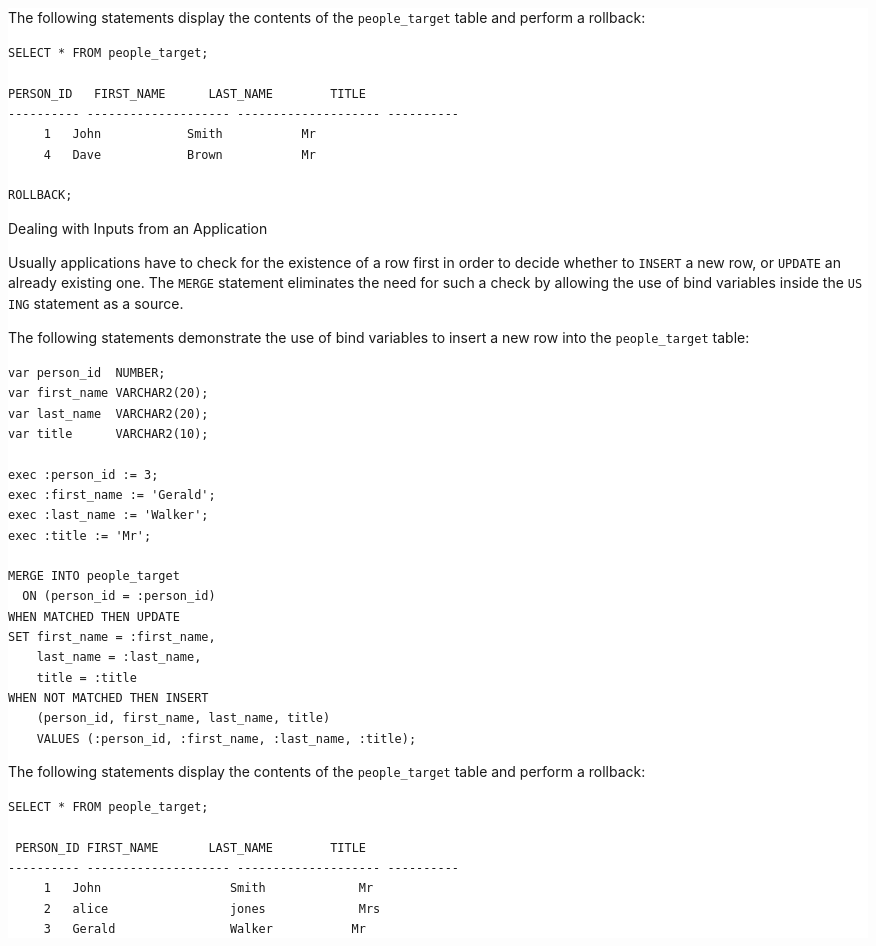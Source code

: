 The following statements display the contents of the `people_target` table and
perform a rollback:

    
    
    SELECT * FROM people_target;
    
    PERSON_ID   FIRST_NAME		LAST_NAME	     TITLE
    ---------- -------------------- -------------------- ----------
    	 1   John 		     Smith		     Mr
    	 4   Dave 		     Brown		     Mr
    
    ROLLBACK;

Dealing with Inputs from an Application

Usually applications have to check for the existence of a row first in order
to decide whether to `INSERT` a new row, or `UPDATE` an already existing one.
The `MERGE` statement eliminates the need for such a check by allowing the use
of bind variables inside the `USING` statement as a source.

The following statements demonstrate the use of bind variables to insert a new
row into the `people_target` table:

    
    
    var person_id  NUMBER;
    var first_name VARCHAR2(20);
    var last_name  VARCHAR2(20);
    var title      VARCHAR2(10);
    
    exec :person_id := 3;
    exec :first_name := 'Gerald';
    exec :last_name := 'Walker';
    exec :title := 'Mr';
    
    MERGE INTO people_target 
      ON (person_id = :person_id)
    WHEN MATCHED THEN UPDATE
    SET first_name = :first_name,
        last_name = :last_name,
        title = :title
    WHEN NOT MATCHED THEN INSERT
        (person_id, first_name, last_name, title)
        VALUES (:person_id, :first_name, :last_name, :title);
    

The following statements display the contents of the `people_target` table and
perform a rollback:

    
    
    SELECT * FROM people_target;
    
     PERSON_ID FIRST_NAME		LAST_NAME	     TITLE
    ---------- -------------------- -------------------- ----------
    	 1   John                  Smith		     Mr
    	 2   alice                 jones		     Mrs
    	 3   Gerald                Walker		    Mr
    